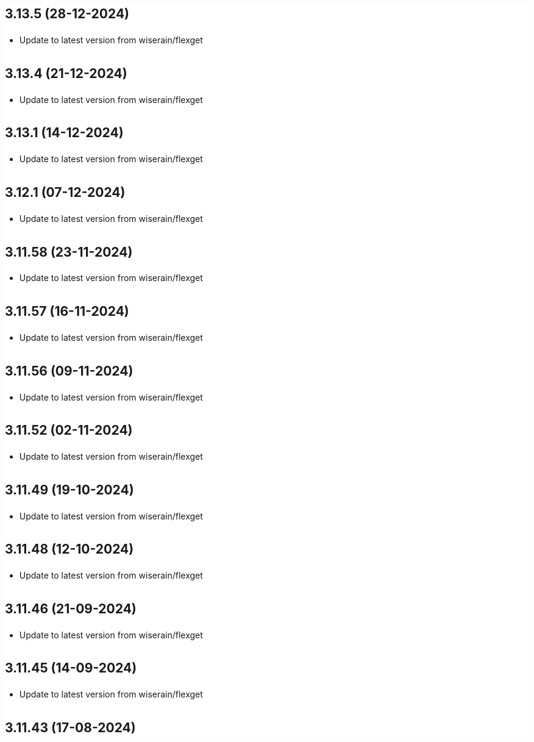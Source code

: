 ## 3.13.5 (28-12-2024)

- Update to latest version from wiserain/flexget

## 3.13.4 (21-12-2024)

- Update to latest version from wiserain/flexget

## 3.13.1 (14-12-2024)

- Update to latest version from wiserain/flexget

## 3.12.1 (07-12-2024)

- Update to latest version from wiserain/flexget

## 3.11.58 (23-11-2024)

- Update to latest version from wiserain/flexget

## 3.11.57 (16-11-2024)

- Update to latest version from wiserain/flexget

## 3.11.56 (09-11-2024)

- Update to latest version from wiserain/flexget

## 3.11.52 (02-11-2024)

- Update to latest version from wiserain/flexget

## 3.11.49 (19-10-2024)

- Update to latest version from wiserain/flexget

## 3.11.48 (12-10-2024)

- Update to latest version from wiserain/flexget

## 3.11.46 (21-09-2024)

- Update to latest version from wiserain/flexget

## 3.11.45 (14-09-2024)

- Update to latest version from wiserain/flexget

## 3.11.43 (17-08-2024)
